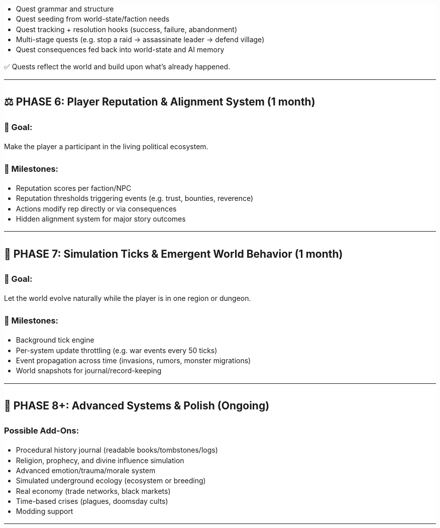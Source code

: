 * Quest grammar and structure
* Quest seeding from world-state/faction needs
* Quest tracking + resolution hooks (success, failure, abandonment)
* Multi-stage quests (e.g. stop a raid → assassinate leader → defend village)
* Quest consequences fed back into world-state and AI memory

✅ Quests reflect the world and build upon what’s already happened.

---

## ⚖️ PHASE 6: Player Reputation & Alignment System (1 month)

### 🎯 Goal:

Make the player a participant in the living political ecosystem.

### 🔧 Milestones:

* Reputation scores per faction/NPC
* Reputation thresholds triggering events (e.g. trust, bounties, reverence)
* Actions modify rep directly or via consequences
* Hidden alignment system for major story outcomes

---

## 🧠 PHASE 7: Simulation Ticks & Emergent World Behavior (1 month)

### 🎯 Goal:

Let the world evolve naturally while the player is in one region or dungeon.

### 🔧 Milestones:

* Background tick engine
* Per-system update throttling (e.g. war events every 50 ticks)
* Event propagation across time (invasions, rumors, monster migrations)
* World snapshots for journal/record-keeping

---

## 🧱 PHASE 8+: Advanced Systems & Polish (Ongoing)

### Possible Add-Ons:

* Procedural history journal (readable books/tombstones/logs)
* Religion, prophecy, and divine influence simulation
* Advanced emotion/trauma/morale system
* Simulated underground ecology (ecosystem or breeding)
* Real economy (trade networks, black markets)
* Time-based crises (plagues, doomsday cults)
* Modding support

---